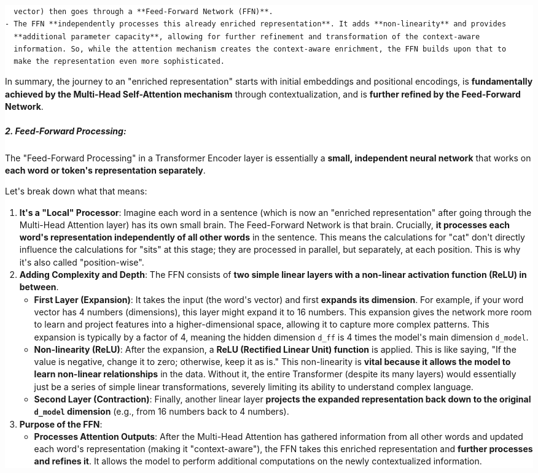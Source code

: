       vector) then goes through a **Feed-Forward Network (FFN)**.
    - The FFN **independently processes this already enriched representation**. It adds **non-linearity** and provides
      **additional parameter capacity**, allowing for further refinement and transformation of the context-aware
      information. So, while the attention mechanism creates the context-aware enrichment, the FFN builds upon that to
      make the representation even more sophisticated.

In summary, the journey to an "enriched representation" starts with initial embeddings and positional encodings, is
**fundamentally achieved by the Multi-Head Self-Attention mechanism** through contextualization, and is **further
refined by the Feed-Forward Network**.

##### **2. Feed-Forward Processing:**

The "Feed-Forward Processing" in a Transformer Encoder layer is essentially a **small, independent neural network** that
works on **each word or token's representation separately**.

Let's break down what that means:

1. **It's a "Local" Processor**: Imagine each word in a sentence (which is now an "enriched representation" after going
   through the Multi-Head Attention layer) has its own small brain. The Feed-Forward Network is that brain. Crucially,
   **it processes each word's representation independently of all other words** in the sentence. This means the
   calculations for "cat" don't directly influence the calculations for "sits" at this stage; they are processed in
   parallel, but separately, at each position. This is why it's also called "position-wise".
2. **Adding Complexity and Depth**: The FFN consists of **two simple linear layers with a non-linear activation function
   (ReLU) in between**.
    - **First Layer (Expansion)**: It takes the input (the word's vector) and first **expands its dimension**. For
      example, if your word vector has 4 numbers (dimensions), this layer might expand it to 16 numbers. This expansion
      gives the network more room to learn and project features into a higher-dimensional space, allowing it to capture
      more complex patterns. This expansion is typically by a factor of 4, meaning the hidden dimension `d_ff` is 4
      times the model's main dimension `d_model`.
    - **Non-linearity (ReLU)**: After the expansion, a **ReLU (Rectified Linear Unit) function** is applied. This is
      like saying, "If the value is negative, change it to zero; otherwise, keep it as is." This non-linearity is
      **vital because it allows the model to learn non-linear relationships** in the data. Without it, the entire
      Transformer (despite its many layers) would essentially just be a series of simple linear transformations,
      severely limiting its ability to understand complex language.
    - **Second Layer (Contraction)**: Finally, another linear layer **projects the expanded representation back down to
      the original `d_model` dimension** (e.g., from 16 numbers back to 4 numbers).
3. **Purpose of the FFN**:
    - **Processes Attention Outputs**: After the Multi-Head Attention has gathered information from all other words and
      updated each word's representation (making it "context-aware"), the FFN takes this enriched representation and
      **further processes and refines it**. It allows the model to perform additional computations on the newly
      contextualized information.